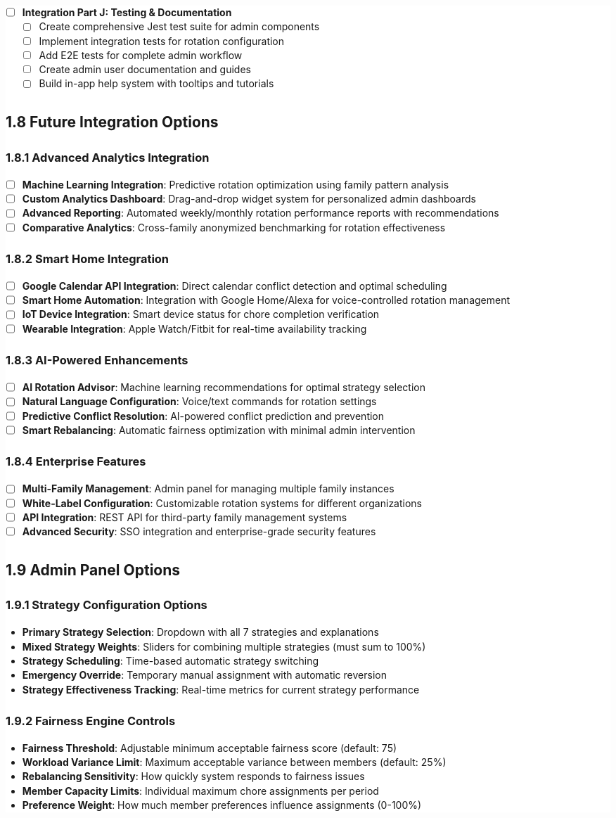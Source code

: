 - [ ] **Integration Part J: Testing & Documentation**
  - [ ] Create comprehensive Jest test suite for admin components
  - [ ] Implement integration tests for rotation configuration
  - [ ] Add E2E tests for complete admin workflow
  - [ ] Create admin user documentation and guides
  - [ ] Build in-app help system with tooltips and tutorials

## 1.8 Future Integration Options

### 1.8.1 Advanced Analytics Integration
- [ ] **Machine Learning Integration**: Predictive rotation optimization using family pattern analysis
- [ ] **Custom Analytics Dashboard**: Drag-and-drop widget system for personalized admin dashboards
- [ ] **Advanced Reporting**: Automated weekly/monthly rotation performance reports with recommendations
- [ ] **Comparative Analytics**: Cross-family anonymized benchmarking for rotation effectiveness

### 1.8.2 Smart Home Integration
- [ ] **Google Calendar API Integration**: Direct calendar conflict detection and optimal scheduling
- [ ] **Smart Home Automation**: Integration with Google Home/Alexa for voice-controlled rotation management
- [ ] **IoT Device Integration**: Smart device status for chore completion verification
- [ ] **Wearable Integration**: Apple Watch/Fitbit for real-time availability tracking

### 1.8.3 AI-Powered Enhancements
- [ ] **AI Rotation Advisor**: Machine learning recommendations for optimal strategy selection
- [ ] **Natural Language Configuration**: Voice/text commands for rotation settings
- [ ] **Predictive Conflict Resolution**: AI-powered conflict prediction and prevention
- [ ] **Smart Rebalancing**: Automatic fairness optimization with minimal admin intervention

### 1.8.4 Enterprise Features
- [ ] **Multi-Family Management**: Admin panel for managing multiple family instances
- [ ] **White-Label Configuration**: Customizable rotation systems for different organizations
- [ ] **API Integration**: REST API for third-party family management systems
- [ ] **Advanced Security**: SSO integration and enterprise-grade security features

## 1.9 Admin Panel Options

### 1.9.1 Strategy Configuration Options
- **Primary Strategy Selection**: Dropdown with all 7 strategies and explanations
- **Mixed Strategy Weights**: Sliders for combining multiple strategies (must sum to 100%)
- **Strategy Scheduling**: Time-based automatic strategy switching
- **Emergency Override**: Temporary manual assignment with automatic reversion
- **Strategy Effectiveness Tracking**: Real-time metrics for current strategy performance

### 1.9.2 Fairness Engine Controls
- **Fairness Threshold**: Adjustable minimum acceptable fairness score (default: 75)
- **Workload Variance Limit**: Maximum acceptable variance between members (default: 25%)
- **Rebalancing Sensitivity**: How quickly system responds to fairness issues
- **Member Capacity Limits**: Individual maximum chore assignments per period
- **Preference Weight**: How much member preferences influence assignments (0-100%)
